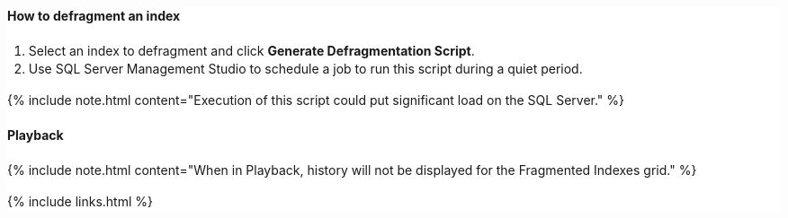 #### How to defragment an index

1. Select an index to defragment and click **Generate Defragmentation Script**.
2. Use SQL Server Management Studio to schedule a job to run this script during a quiet period.

{% include note.html content="Execution of this script could put significant load on the SQL Server." %}

#### Playback

{% include note.html content="When in Playback, history will not be displayed for the Fragmented Indexes grid." %}


{% include links.html %}
